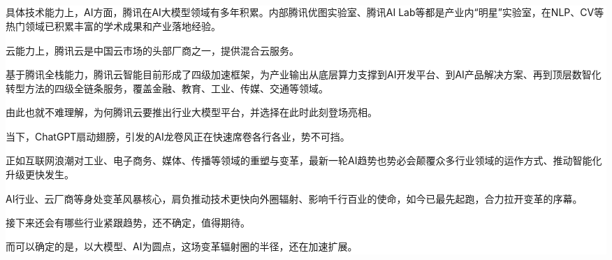 具体技术能力上，AI方面，腾讯在AI大模型领域有多年积累。内部腾讯优图实验室、腾讯AI Lab等都是产业内“明星”实验室，在NLP、CV等热门领域已积累丰富的学术成果和产业落地经验。

云能力上，腾讯云是中国云市场的头部厂商之一，提供混合云服务。

基于腾讯全栈能力，腾讯云智能目前形成了四级加速框架，为产业输出从底层算力支撑到AI开发平台、到AI产品解决方案、再到顶层数智化转型方法的四级全链条服务，覆盖金融、教育、工业、传媒、交通等领域。

由此也就不难理解，为何腾讯云要推出行业大模型平台，并选择在此时此刻登场亮相。

当下，ChatGPT扇动翅膀，引发的AI龙卷风正在快速席卷各行各业，势不可挡。

正如互联网浪潮对工业、电子商务、媒体、传播等领域的重塑与变革，最新一轮AI趋势也势必会颠覆众多行业领域的运作方式、推动智能化升级更快发生。

AI行业、云厂商等身处变革风暴核心，肩负推动技术更快向外圈辐射、影响千行百业的使命，如今已最先起跑，合力拉开变革的序幕。

接下来还会有哪些行业紧跟趋势，还不确定，值得期待。

而可以确定的是，以大模型、AI为圆点，这场变革辐射圈的半径，还在加速扩展。
